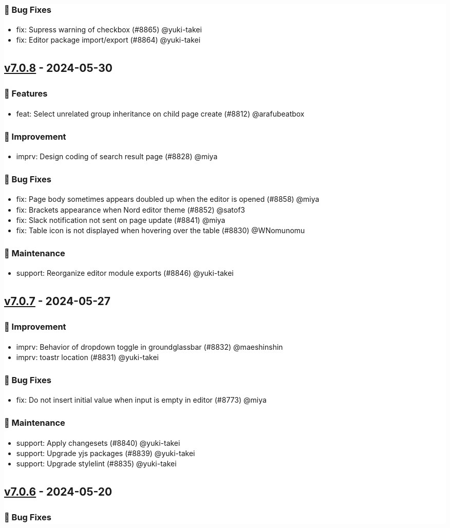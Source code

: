 ### 🐛 Bug Fixes

* fix: Supress warning of checkbox (#8865) @yuki-takei
* fix: Editor package import/export (#8864) @yuki-takei

## [v7.0.8](https://github.com/growilabs/growi/compare/v7.0.7...v7.0.8) - 2024-05-30

### 💎 Features

* feat: Select unrelated group inheritance on child page create (#8812) @arafubeatbox

### 🚀 Improvement

* imprv: Design coding of search result page (#8828) @miya

### 🐛 Bug Fixes

* fix: Page body sometimes appears doubled up when the editor is opened (#8858) @miya
* fix: Brackets appearance when Nord editor theme (#8852) @satof3
* fix: Slack notification not sent on page update (#8841) @miya
* fix: Table icon is not displayed when hovering over the table (#8830) @WNomunomu

### 🧰 Maintenance

* support: Reorganize editor module exports (#8846) @yuki-takei

## [v7.0.7](https://github.com/growilabs/growi/compare/v7.0.6...v7.0.7) - 2024-05-27

### 🚀 Improvement

* imprv: Behavior of dropdown toggle in groundglassbar (#8832) @maeshinshin
* imprv: toastr location (#8831) @yuki-takei

### 🐛 Bug Fixes

* fix: Do not insert initial value when input is empty in editor (#8773) @miya

### 🧰 Maintenance

* support: Apply changesets (#8840) @yuki-takei
* support: Upgrade yjs packages (#8839) @yuki-takei
* support: Upgrade stylelint (#8835) @yuki-takei

## [v7.0.6](https://github.com/growilabs/growi/compare/v7.0.5...v7.0.6) - 2024-05-20

### 🐛 Bug Fixes

